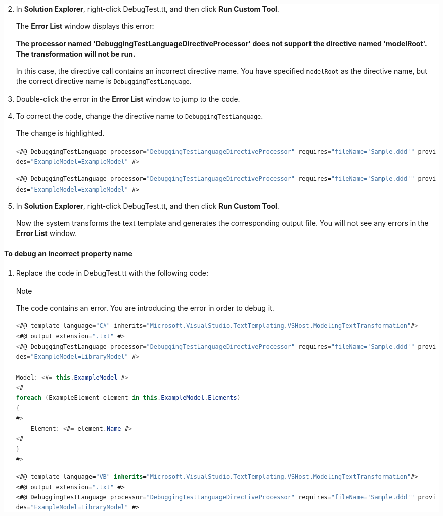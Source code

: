 2. In **Solution Explorer**, right-click DebugTest.tt, and then click **Run Custom Tool**.

     The **Error List** window displays this error:

     **The processor named 'DebuggingTestLanguageDirectiveProcessor' does not support the directive named 'modelRoot'. The transformation will not be run.**

     In this case, the directive call contains an incorrect directive name. You have specified `modelRoot` as the directive name, but the correct directive name is `DebuggingTestLanguage`.

3. Double-click the error in the **Error List** window to jump to the code.

4. To correct the code, change the directive name to `DebuggingTestLanguage`.

     The change is highlighted.

    ```csharp
    <#@ DebuggingTestLanguage processor="DebuggingTestLanguageDirectiveProcessor" requires="fileName='Sample.ddd'" provides="ExampleModel=ExampleModel" #>
    ```

    ```vb
    <#@ DebuggingTestLanguage processor="DebuggingTestLanguageDirectiveProcessor" requires="fileName='Sample.ddd'" provides="ExampleModel=ExampleModel" #>
    ```

5. In **Solution Explorer**, right-click DebugTest.tt, and then click **Run Custom Tool**.

     Now the system transforms the text template and generates the corresponding output file. You will not see any errors in the **Error List** window.

#### To debug an incorrect property name

1. Replace the code in DebugTest.tt with the following code:

    > [!NOTE]
    > The code contains an error. You are introducing the error in order to debug it.

    ```csharp
    <#@ template language="C#" inherits="Microsoft.VisualStudio.TextTemplating.VSHost.ModelingTextTransformation"#>
    <#@ output extension=".txt" #>
    <#@ DebuggingTestLanguage processor="DebuggingTestLanguageDirectiveProcessor" requires="fileName='Sample.ddd'" provides="ExampleModel=LibraryModel" #>

    Model: <#= this.ExampleModel #>
    <#
    foreach (ExampleElement element in this.ExampleModel.Elements)
    {
    #>
        Element: <#= element.Name #>
    <#
    }
    #>
    ```

    ```vb
    <#@ template language="VB" inherits="Microsoft.VisualStudio.TextTemplating.VSHost.ModelingTextTransformation"#>
    <#@ output extension=".txt" #>
    <#@ DebuggingTestLanguage processor="DebuggingTestLanguageDirectiveProcessor" requires="fileName='Sample.ddd'" provides="ExampleModel=LibraryModel" #>
